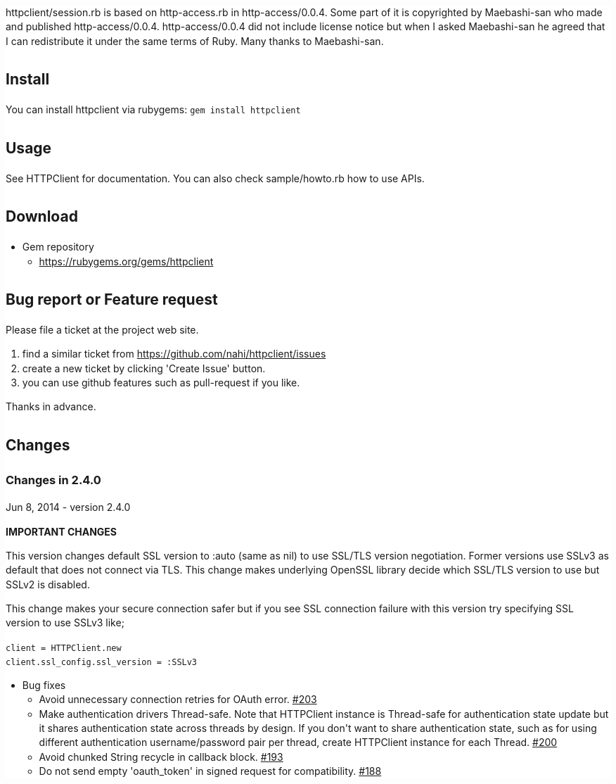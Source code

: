 httpclient/session.rb is based on http-access.rb in http-access/0.0.4.  Some
part of it is copyrighted by Maebashi-san who made and published
http-access/0.0.4.  http-access/0.0.4 did not include license notice but when
I asked Maebashi-san he agreed that I can redistribute it under the same terms
of Ruby.  Many thanks to Maebashi-san.


## Install

You can install httpclient via rubygems: `gem install httpclient`


## Usage

See HTTPClient for documentation.
You can also check sample/howto.rb how to use APIs.


## Download

* Gem repository
  * https://rubygems.org/gems/httpclient

## Bug report or Feature request

Please file a ticket at the project web site.

1. find a similar ticket from https://github.com/nahi/httpclient/issues
2. create a new ticket by clicking 'Create Issue' button.
3. you can use github features such as pull-request if you like.

Thanks in advance. 


## Changes

### Changes in 2.4.0

Jun 8, 2014 - version 2.4.0

**IMPORTANT CHANGES**

This version changes default SSL version to :auto (same as nil) to use SSL/TLS
version negotiation.  Former versions use SSLv3 as default that does not connect
via TLS.  This change makes underlying OpenSSL library decide which SSL/TLS
version to use but SSLv2 is disabled.

This change makes your secure connection safer but if you see SSL connection
failure with this version try specifying SSL version to use SSLv3 like;
```
client = HTTPClient.new
client.ssl_config.ssl_version = :SSLv3
```

  * Bug fixes
    * Avoid unnecessary connection retries for OAuth error.
      [#203](https://github.com/nahi/httpclient/issues/203)
	* Make authentication drivers Thread-safe.  Note that HTTPClient instance is
	  Thread-safe for authentication state update but it shares authentication
	  state across threads by design.  If you don't want to share authentication
	  state, such as for using different authentication username/password pair
	  per thread, create HTTPClient instance for each Thread.
      [#200](https://github.com/nahi/httpclient/issues/200)
    * Avoid chunked String recycle in callback block.
      [#193](https://github.com/nahi/httpclient/issues/193)
    * Do not send empty 'oauth_token' in signed request for compatibility.
      [#188](https://github.com/nahi/httpclient/issues/188)
